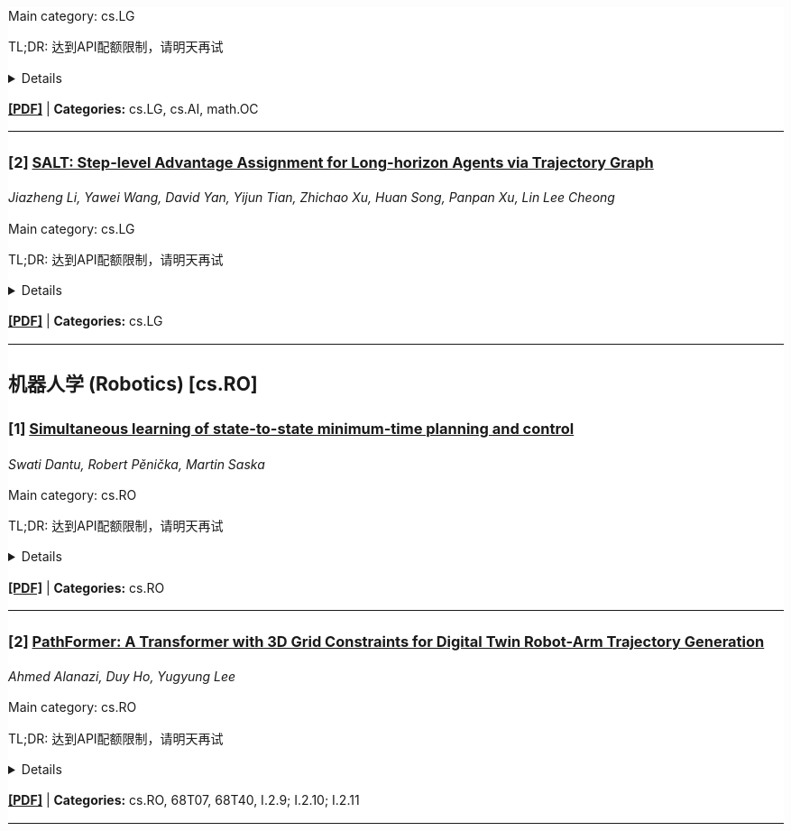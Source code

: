 Main category: cs.LG

TL;DR: 达到API配额限制，请明天再试


<details><summary>Details</summary></details>

[**[PDF]**](https://arxiv.org/pdf/2510.19889) | **Categories:** cs.LG, cs.AI, math.OC

---

### [2] [SALT: Step-level Advantage Assignment for Long-horizon Agents via Trajectory Graph](https://arxiv.org/abs/2510.20022)
*Jiazheng Li, Yawei Wang, David Yan, Yijun Tian, Zhichao Xu, Huan Song, Panpan Xu, Lin Lee Cheong*

Main category: cs.LG

TL;DR: 达到API配额限制，请明天再试


<details><summary>Details</summary></details>

[**[PDF]**](https://arxiv.org/pdf/2510.20022) | **Categories:** cs.LG

---


## 机器人学 (Robotics) [cs.RO]
### [1] [Simultaneous learning of state-to-state minimum-time planning and control](https://arxiv.org/abs/2510.20008)
*Swati Dantu, Robert Pěnička, Martin Saska*

Main category: cs.RO

TL;DR: 达到API配额限制，请明天再试


<details><summary>Details</summary></details>

[**[PDF]**](https://arxiv.org/pdf/2510.20008) | **Categories:** cs.RO

---

### [2] [PathFormer: A Transformer with 3D Grid Constraints for Digital Twin Robot-Arm Trajectory Generation](https://arxiv.org/abs/2510.20161)
*Ahmed Alanazi, Duy Ho, Yugyung Lee*

Main category: cs.RO

TL;DR: 达到API配额限制，请明天再试


<details><summary>Details</summary></details>

[**[PDF]**](https://arxiv.org/pdf/2510.20161) | **Categories:** cs.RO, 68T07, 68T40, I.2.9; I.2.10; I.2.11

---